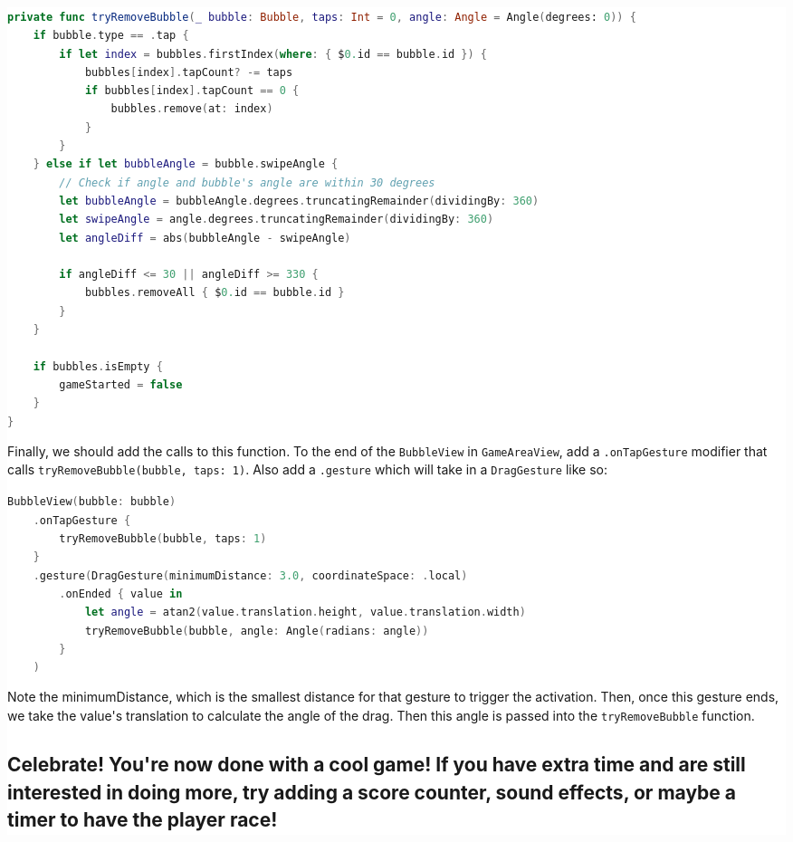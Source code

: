 ```swift
private func tryRemoveBubble(_ bubble: Bubble, taps: Int = 0, angle: Angle = Angle(degrees: 0)) {
    if bubble.type == .tap {
        if let index = bubbles.firstIndex(where: { $0.id == bubble.id }) {
            bubbles[index].tapCount? -= taps
            if bubbles[index].tapCount == 0 {
                bubbles.remove(at: index)
            }
        }
    } else if let bubbleAngle = bubble.swipeAngle {
        // Check if angle and bubble's angle are within 30 degrees
        let bubbleAngle = bubbleAngle.degrees.truncatingRemainder(dividingBy: 360)
        let swipeAngle = angle.degrees.truncatingRemainder(dividingBy: 360)
        let angleDiff = abs(bubbleAngle - swipeAngle)

        if angleDiff <= 30 || angleDiff >= 330 {
            bubbles.removeAll { $0.id == bubble.id }
        }
    }
    
    if bubbles.isEmpty {
        gameStarted = false
    }
}
```

Finally, we should add the calls to this function. To the end of the `BubbleView` in `GameAreaView`, add a `.onTapGesture` modifier that calls `tryRemoveBubble(bubble, taps: 1)`. Also add a `.gesture` which will take in a `DragGesture` like so:

```swift
BubbleView(bubble: bubble)
    .onTapGesture {
        tryRemoveBubble(bubble, taps: 1)
    }
    .gesture(DragGesture(minimumDistance: 3.0, coordinateSpace: .local)
        .onEnded { value in
            let angle = atan2(value.translation.height, value.translation.width)
            tryRemoveBubble(bubble, angle: Angle(radians: angle))
        }
    )
```

Note the minimumDistance, which is the smallest distance for that gesture to trigger the activation. Then, once this gesture ends, we take the value's translation to calculate the angle of the drag. Then this angle is passed into the `tryRemoveBubble` function.

## Celebrate! You're now done with a cool game! If you have extra time and are still interested in doing more, try adding a score counter, sound effects, or maybe a timer to have the player race!
